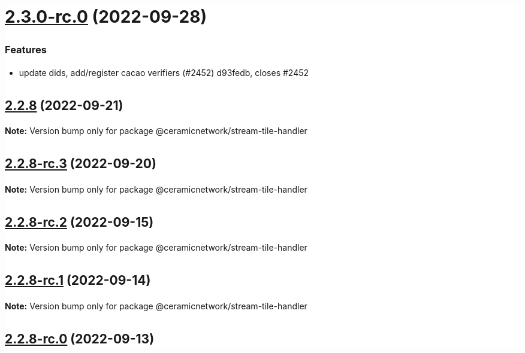



# [2.3.0-rc.0](/compare/@ceramicnetwork/stream-tile-handler@2.2.8...@ceramicnetwork/stream-tile-handler@2.3.0-rc.0) (2022-09-28)


### Features

* update dids, add/register cacao verifiers (#2452) d93fedb, closes #2452





## [2.2.8](/compare/@ceramicnetwork/stream-tile-handler@2.2.8-rc.3...@ceramicnetwork/stream-tile-handler@2.2.8) (2022-09-21)

**Note:** Version bump only for package @ceramicnetwork/stream-tile-handler





## [2.2.8-rc.3](/compare/@ceramicnetwork/stream-tile-handler@2.2.8-rc.2...@ceramicnetwork/stream-tile-handler@2.2.8-rc.3) (2022-09-20)

**Note:** Version bump only for package @ceramicnetwork/stream-tile-handler





## [2.2.8-rc.2](https://github.com/ceramicnetwork/js-ceramic/compare/@ceramicnetwork/stream-tile-handler@2.2.8-rc.1...@ceramicnetwork/stream-tile-handler@2.2.8-rc.2) (2022-09-15)

**Note:** Version bump only for package @ceramicnetwork/stream-tile-handler





## [2.2.8-rc.1](https://github.com/ceramicnetwork/js-ceramic/compare/@ceramicnetwork/stream-tile-handler@2.2.8-rc.0...@ceramicnetwork/stream-tile-handler@2.2.8-rc.1) (2022-09-14)

**Note:** Version bump only for package @ceramicnetwork/stream-tile-handler





## [2.2.8-rc.0](/compare/@ceramicnetwork/stream-tile-handler@2.2.7...@ceramicnetwork/stream-tile-handler@2.2.8-rc.0) (2022-09-13)
